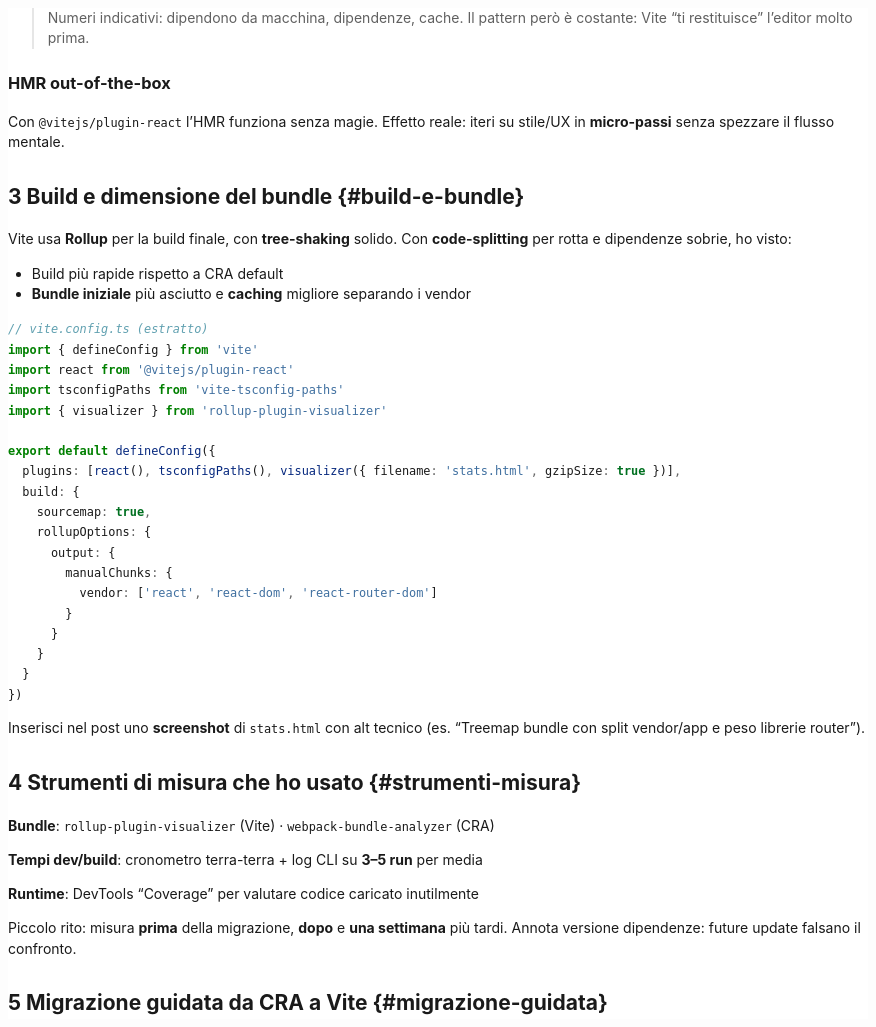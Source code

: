 > Numeri indicativi: dipendono da macchina, dipendenze, cache. Il pattern però è costante: Vite “ti restituisce” l’editor molto prima.

### HMR out-of-the-box

Con `@vitejs/plugin-react` l’HMR funziona senza magie. Effetto reale: iteri su stile/UX in **micro-passi** senza spezzare il flusso mentale.

## 3 Build e dimensione del bundle {#build-e-bundle}

Vite usa **Rollup** per la build finale, con **tree-shaking** solido. Con **code-splitting** per rotta e dipendenze sobrie, ho visto:

- Build più rapide rispetto a CRA default
- **Bundle iniziale** più asciutto e **caching** migliore separando i vendor

```ts
// vite.config.ts (estratto)
import { defineConfig } from 'vite'
import react from '@vitejs/plugin-react'
import tsconfigPaths from 'vite-tsconfig-paths'
import { visualizer } from 'rollup-plugin-visualizer'

export default defineConfig({
  plugins: [react(), tsconfigPaths(), visualizer({ filename: 'stats.html', gzipSize: true })],
  build: {
    sourcemap: true,
    rollupOptions: {
      output: {
        manualChunks: {
          vendor: ['react', 'react-dom', 'react-router-dom']
        }
      }
    }
  }
})
````

Inserisci nel post uno **screenshot** di `stats.html` con alt tecnico (es. “Treemap bundle con split vendor/app e peso librerie router”).

## 4 Strumenti di misura che ho usato {#strumenti-misura}

**Bundle**: `rollup-plugin-visualizer` (Vite) · `webpack-bundle-analyzer` (CRA)

**Tempi dev/build**: cronometro terra-terra + log CLI su **3–5 run** per media

**Runtime**: DevTools “Coverage” per valutare codice caricato inutilmente

Piccolo rito: misura **prima** della migrazione, **dopo** e **una settimana** più tardi. Annota versione dipendenze: future update falsano il confronto.

## 5 Migrazione guidata da CRA a Vite {#migrazione-guidata}
